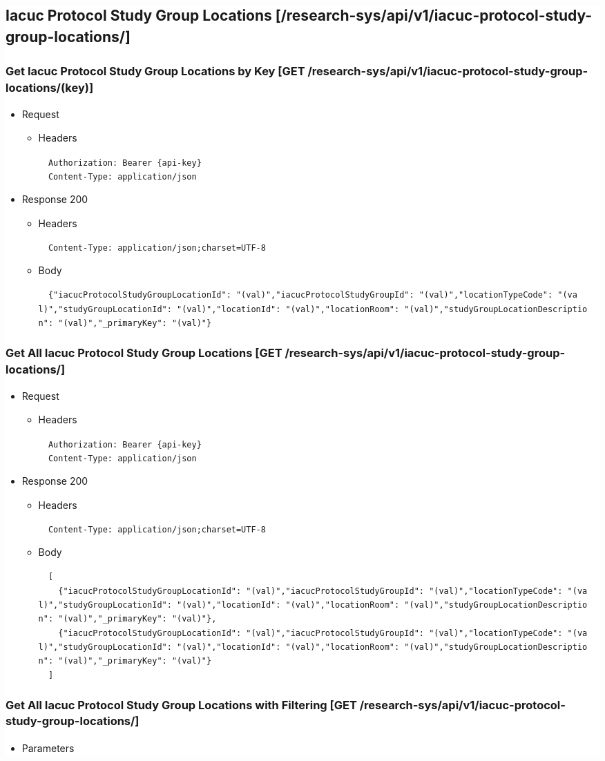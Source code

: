 ## Iacuc Protocol Study Group Locations [/research-sys/api/v1/iacuc-protocol-study-group-locations/]

### Get Iacuc Protocol Study Group Locations by Key [GET /research-sys/api/v1/iacuc-protocol-study-group-locations/(key)]
	 
+ Request

    + Headers

            Authorization: Bearer {api-key}
            Content-Type: application/json

+ Response 200
    + Headers

            Content-Type: application/json;charset=UTF-8

    + Body
    
            {"iacucProtocolStudyGroupLocationId": "(val)","iacucProtocolStudyGroupId": "(val)","locationTypeCode": "(val)","studyGroupLocationId": "(val)","locationId": "(val)","locationRoom": "(val)","studyGroupLocationDescription": "(val)","_primaryKey": "(val)"}

### Get All Iacuc Protocol Study Group Locations [GET /research-sys/api/v1/iacuc-protocol-study-group-locations/]
	 
+ Request

    + Headers

            Authorization: Bearer {api-key}
            Content-Type: application/json

+ Response 200
    + Headers

            Content-Type: application/json;charset=UTF-8

    + Body
    
            [
              {"iacucProtocolStudyGroupLocationId": "(val)","iacucProtocolStudyGroupId": "(val)","locationTypeCode": "(val)","studyGroupLocationId": "(val)","locationId": "(val)","locationRoom": "(val)","studyGroupLocationDescription": "(val)","_primaryKey": "(val)"},
              {"iacucProtocolStudyGroupLocationId": "(val)","iacucProtocolStudyGroupId": "(val)","locationTypeCode": "(val)","studyGroupLocationId": "(val)","locationId": "(val)","locationRoom": "(val)","studyGroupLocationDescription": "(val)","_primaryKey": "(val)"}
            ]

### Get All Iacuc Protocol Study Group Locations with Filtering [GET /research-sys/api/v1/iacuc-protocol-study-group-locations/]
    
+ Parameters
